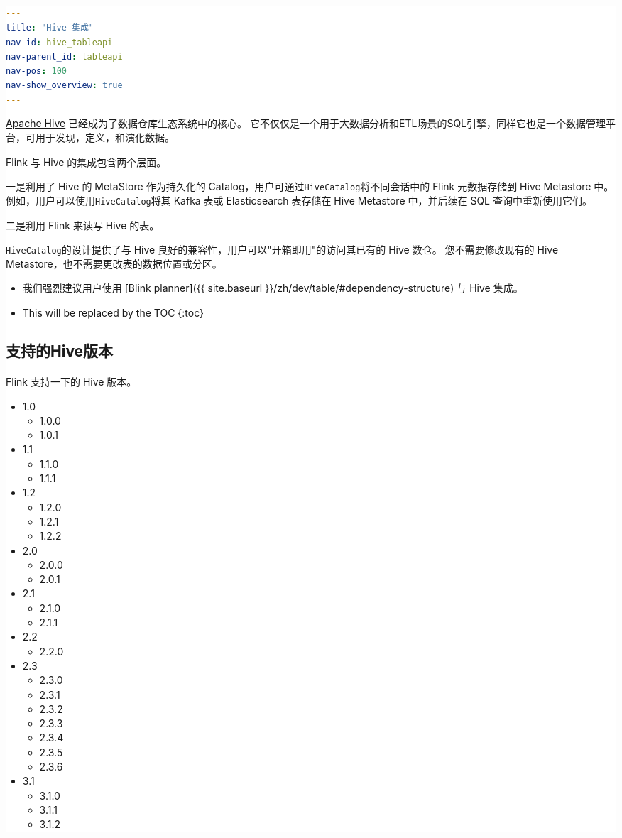 ```yaml
---
title: "Hive 集成"
nav-id: hive_tableapi
nav-parent_id: tableapi
nav-pos: 100
nav-show_overview: true
---
```



[Apache Hive](https://hive.apache.org/) 已经成为了数据仓库生态系统中的核心。
它不仅仅是一个用于大数据分析和ETL场景的SQL引擎，同样它也是一个数据管理平台，可用于发现，定义，和演化数据。

Flink 与 Hive 的集成包含两个层面。

一是利用了 Hive 的 MetaStore 作为持久化的 Catalog，用户可通过`HiveCatalog`将不同会话中的 Flink 元数据存储到 Hive Metastore 中。
例如，用户可以使用`HiveCatalog`将其 Kafka 表或 Elasticsearch 表存储在 Hive Metastore 中，并后续在 SQL 查询中重新使用它们。

二是利用 Flink 来读写 Hive 的表。

`HiveCatalog`的设计提供了与 Hive 良好的兼容性，用户可以"开箱即用"的访问其已有的 Hive 数仓。
您不需要修改现有的 Hive Metastore，也不需要更改表的数据位置或分区。

* 我们强烈建议用户使用 [Blink planner]({{ site.baseurl }}/zh/dev/table/#dependency-structure) 与 Hive 集成。

* This will be replaced by the TOC
{:toc}

## 支持的Hive版本

Flink 支持一下的 Hive 版本。

- 1.0
    - 1.0.0
    - 1.0.1
- 1.1
    - 1.1.0
    - 1.1.1
- 1.2
    - 1.2.0
    - 1.2.1
    - 1.2.2
- 2.0
    - 2.0.0
    - 2.0.1
- 2.1
    - 2.1.0
    - 2.1.1
- 2.2
    - 2.2.0
- 2.3
    - 2.3.0
    - 2.3.1
    - 2.3.2
    - 2.3.3
    - 2.3.4
    - 2.3.5
    - 2.3.6
- 3.1
    - 3.1.0
    - 3.1.1
    - 3.1.2

